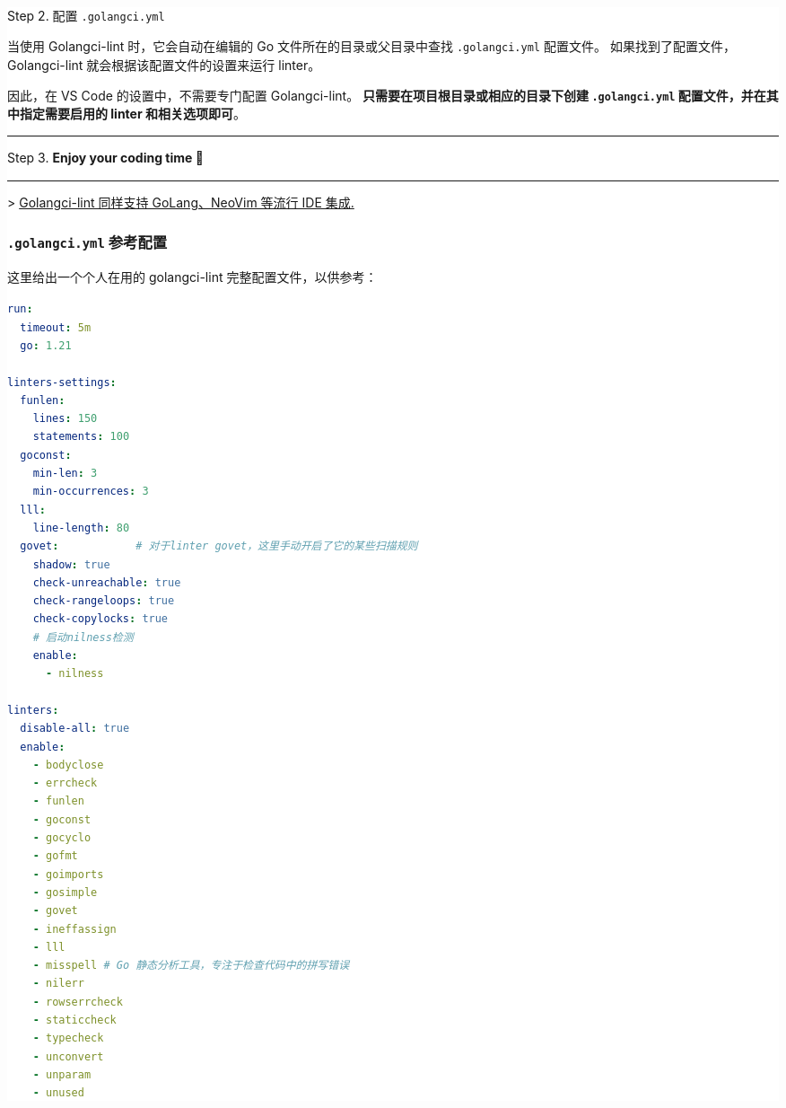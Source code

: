 
Step 2. 配置 `.golangci.yml`

当使用 Golangci-lint 时，它会自动在编辑的 Go 文件所在的目录或父目录中查找 `.golangci.yml` 配置文件。
如果找到了配置文件，Golangci-lint 就会根据该配置文件的设置来运行 linter。

因此，在 VS Code 的设置中，不需要专门配置 Golangci-lint。
**只需要在项目根目录或相应的目录下创建 `.golangci.yml` 配置文件，并在其中指定需要启用的 linter 和相关选项即可**。

---

Step 3. **Enjoy your coding time 🥂**

---

&gt; [Golangci-lint 同样支持 GoLang、NeoVim 等流行 IDE 集成.](https://golangci-lint.run/welcome/integrations/)

### `.golangci.yml` 参考配置

这里给出一个个人在用的 golangci-lint 完整配置文件，以供参考：

```yml
run:
  timeout: 5m
  go: 1.21

linters-settings:
  funlen:
    lines: 150
    statements: 100
  goconst:
    min-len: 3
    min-occurrences: 3
  lll:
    line-length: 80
  govet:            # 对于linter govet，这里手动开启了它的某些扫描规则
    shadow: true
    check-unreachable: true
    check-rangeloops: true
    check-copylocks: true
    # 启动nilness检测
    enable:
      - nilness

linters:
  disable-all: true
  enable:
    - bodyclose
    - errcheck
    - funlen
    - goconst
    - gocyclo
    - gofmt
    - goimports
    - gosimple
    - govet
    - ineffassign
    - lll
    - misspell # Go 静态分析工具，专注于检查代码中的拼写错误
    - nilerr
    - rowserrcheck
    - staticcheck
    - typecheck
    - unconvert
    - unparam
    - unused
```